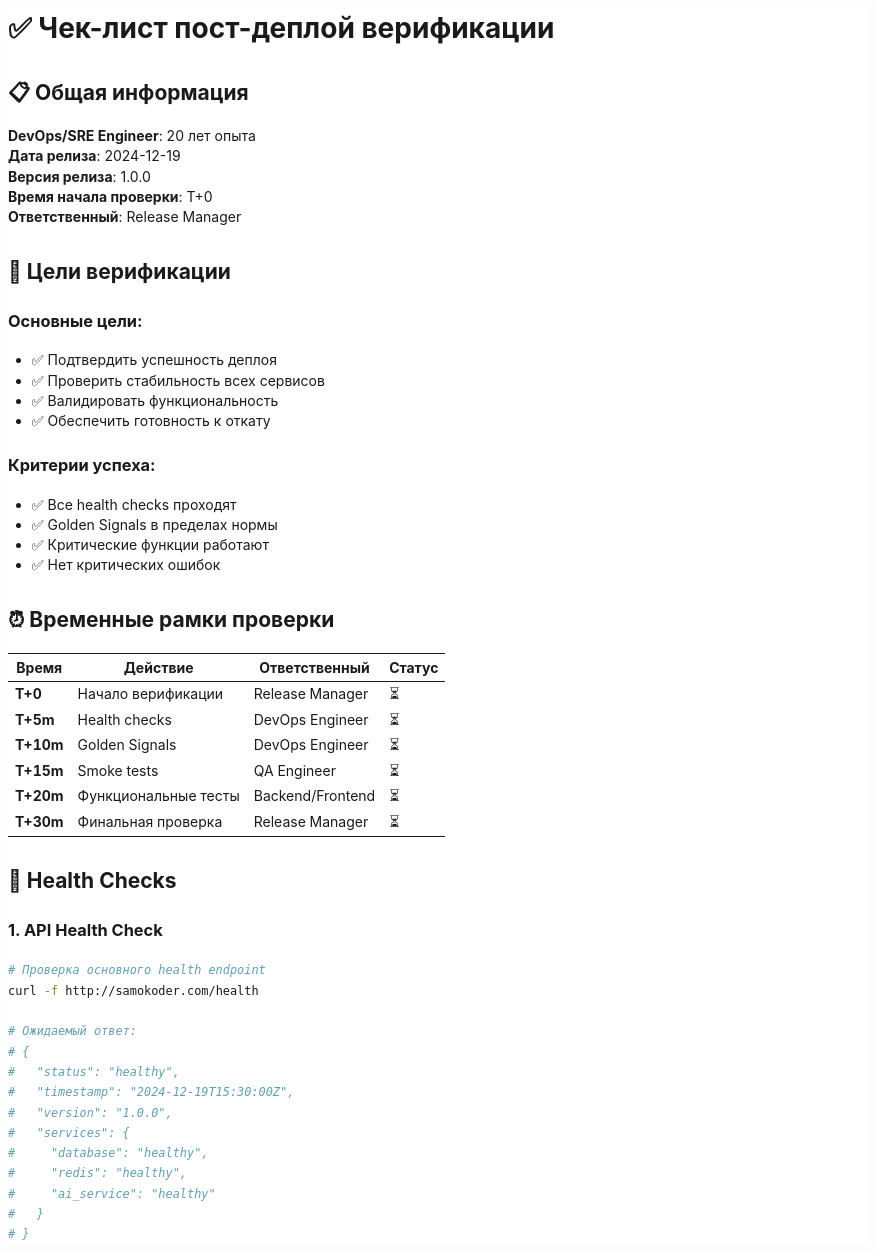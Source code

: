 # ✅ Чек-лист пост-деплой верификации

## 📋 Общая информация

**DevOps/SRE Engineer**: 20 лет опыта  
**Дата релиза**: 2024-12-19  
**Версия релиза**: 1.0.0  
**Время начала проверки**: T+0  
**Ответственный**: Release Manager  

## 🎯 Цели верификации

### Основные цели:
- ✅ Подтвердить успешность деплоя
- ✅ Проверить стабильность всех сервисов
- ✅ Валидировать функциональность
- ✅ Обеспечить готовность к откату

### Критерии успеха:
- ✅ Все health checks проходят
- ✅ Golden Signals в пределах нормы
- ✅ Критические функции работают
- ✅ Нет критических ошибок

## ⏰ Временные рамки проверки

| Время | Действие | Ответственный | Статус |
|-------|----------|---------------|--------|
| **T+0** | Начало верификации | Release Manager | ⏳ |
| **T+5m** | Health checks | DevOps Engineer | ⏳ |
| **T+10m** | Golden Signals | DevOps Engineer | ⏳ |
| **T+15m** | Smoke tests | QA Engineer | ⏳ |
| **T+20m** | Функциональные тесты | Backend/Frontend | ⏳ |
| **T+30m** | Финальная проверка | Release Manager | ⏳ |

## 🏥 Health Checks

### 1. API Health Check
```bash
# Проверка основного health endpoint
curl -f http://samokoder.com/health

# Ожидаемый ответ:
# {
#   "status": "healthy",
#   "timestamp": "2024-12-19T15:30:00Z",
#   "version": "1.0.0",
#   "services": {
#     "database": "healthy",
#     "redis": "healthy",
#     "ai_service": "healthy"
#   }
# }
```

